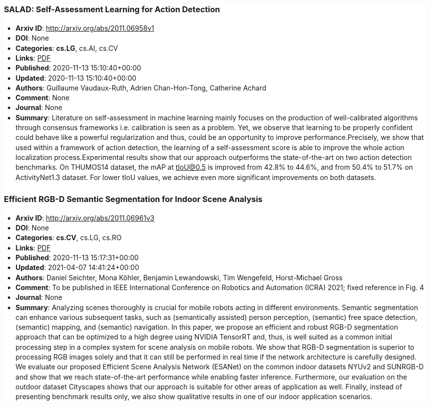 


### SALAD: Self-Assessment Learning for Action Detection
- **Arxiv ID**: http://arxiv.org/abs/2011.06958v1
- **DOI**: None
- **Categories**: **cs.LG**, cs.AI, cs.CV
- **Links**: [PDF](http://arxiv.org/pdf/2011.06958v1)
- **Published**: 2020-11-13 15:10:40+00:00
- **Updated**: 2020-11-13 15:10:40+00:00
- **Authors**: Guillaume Vaudaux-Ruth, Adrien Chan-Hon-Tong, Catherine Achard
- **Comment**: None
- **Journal**: None
- **Summary**: Literature on self-assessment in machine learning mainly focuses on the production of well-calibrated algorithms through consensus frameworks i.e. calibration is seen as a problem. Yet, we observe that learning to be properly confident could behave like a powerful regularization and thus, could be an opportunity to improve performance.Precisely, we show that used within a framework of action detection, the learning of a self-assessment score is able to improve the whole action localization process.Experimental results show that our approach outperforms the state-of-the-art on two action detection benchmarks. On THUMOS14 dataset, the mAP at tIoU@0.5 is improved from 42.8\% to 44.6\%, and from 50.4\% to 51.7\% on ActivityNet1.3 dataset. For lower tIoU values, we achieve even more significant improvements on both datasets.



### Efficient RGB-D Semantic Segmentation for Indoor Scene Analysis
- **Arxiv ID**: http://arxiv.org/abs/2011.06961v3
- **DOI**: None
- **Categories**: **cs.CV**, cs.LG, cs.RO
- **Links**: [PDF](http://arxiv.org/pdf/2011.06961v3)
- **Published**: 2020-11-13 15:17:31+00:00
- **Updated**: 2021-04-07 14:41:24+00:00
- **Authors**: Daniel Seichter, Mona Köhler, Benjamin Lewandowski, Tim Wengefeld, Horst-Michael Gross
- **Comment**: To be published in IEEE International Conference on Robotics and
  Automation (ICRA) 2021; fixed reference in Fig. 4
- **Journal**: None
- **Summary**: Analyzing scenes thoroughly is crucial for mobile robots acting in different environments. Semantic segmentation can enhance various subsequent tasks, such as (semantically assisted) person perception, (semantic) free space detection, (semantic) mapping, and (semantic) navigation. In this paper, we propose an efficient and robust RGB-D segmentation approach that can be optimized to a high degree using NVIDIA TensorRT and, thus, is well suited as a common initial processing step in a complex system for scene analysis on mobile robots. We show that RGB-D segmentation is superior to processing RGB images solely and that it can still be performed in real time if the network architecture is carefully designed. We evaluate our proposed Efficient Scene Analysis Network (ESANet) on the common indoor datasets NYUv2 and SUNRGB-D and show that we reach state-of-the-art performance while enabling faster inference. Furthermore, our evaluation on the outdoor dataset Cityscapes shows that our approach is suitable for other areas of application as well. Finally, instead of presenting benchmark results only, we also show qualitative results in one of our indoor application scenarios.

